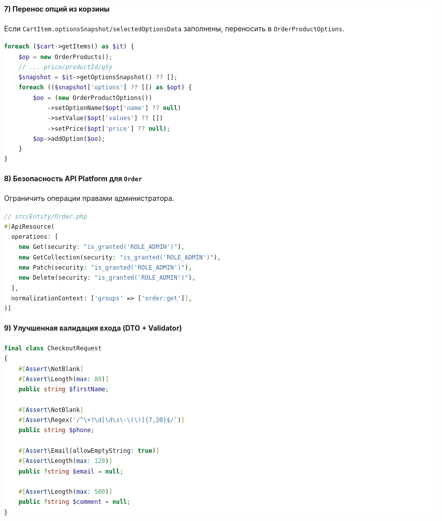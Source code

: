#### 7) Перенос опций из корзины

Если `CartItem.optionsSnapshot/selectedOptionsData` заполнены, переносить в `OrderProductOptions`.

```php
foreach ($cart->getItems() as $it) {
    $op = new OrderProducts();
    // ... price/productId/qty
    $snapshot = $it->getOptionsSnapshot() ?? [];
    foreach (($snapshot['options'] ?? []) as $opt) {
        $oo = (new OrderProductOptions())
            ->setOptionName($opt['name'] ?? null)
            ->setValue($opt['values'] ?? [])
            ->setPrice($opt['price'] ?? null);
        $op->addOption($oo);
    }
}
```

#### 8) Безопасность API Platform для `Order`

Ограничить операции правами администратора.

```php
// src/Entity/Order.php
#[ApiResource(
  operations: [
    new Get(security: "is_granted('ROLE_ADMIN')"),
    new GetCollection(security: "is_granted('ROLE_ADMIN')"),
    new Patch(security: "is_granted('ROLE_ADMIN')"),
    new Delete(security: "is_granted('ROLE_ADMIN')"),
  ],
  normalizationContext: ['groups' => ['order:get']],
)]
```

#### 9) Улучшенная валидация входа (DTO + Validator)

```php
final class CheckoutRequest
{
    #[Assert\NotBlank]
    #[Assert\Length(max: 80)]
    public string $firstName;

    #[Assert\NotBlank]
    #[Assert\Regex('/^\+?\d[\d\s\-\(\)]{7,20}$/')]
    public string $phone;

    #[Assert\Email(allowEmptyString: true)]
    #[Assert\Length(max: 120)]
    public ?string $email = null;

    #[Assert\Length(max: 500)]
    public ?string $comment = null;
}
```
